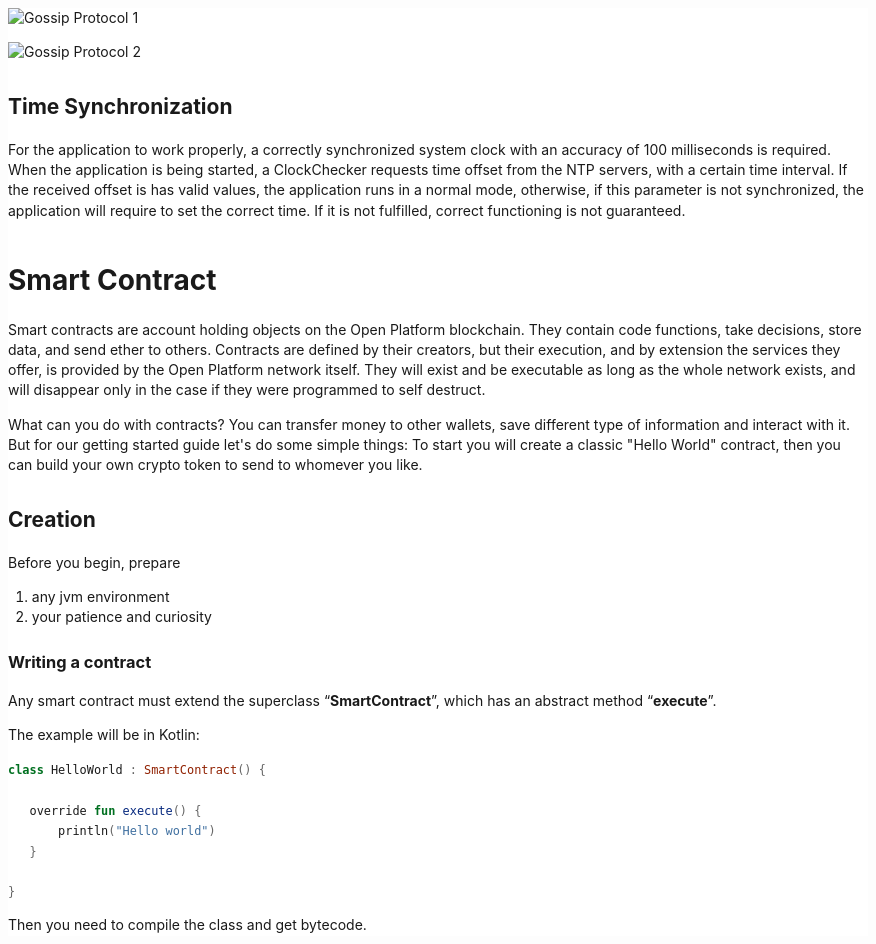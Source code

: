 ![Gossip Protocol 1](/images/gossip-protocol-1.svg "Message Broadcast stage 1")

![Gossip Protocol 2](/images/gossip-protocol-2.svg "Message Broadcast stage 2")


## Time Synchronization

For the application to work properly, a correctly synchronized system clock with an accuracy of 100 milliseconds is required.
When the application is being started, a ClockChecker requests time offset from the NTP servers, with a certain time interval. If the received offset is has valid values, the application runs in a normal mode, otherwise, if this parameter is not synchronized, the application will require to set the correct time. If it is not fulfilled, correct functioning is not guaranteed.


# Smart Contract

Smart contracts are account holding objects on the Open Platform blockchain. They contain code functions, take decisions, store data, and send ether to others. Contracts are defined by their creators, but their execution, and by extension the services they offer, is provided by the Open Platform network itself. They will exist and be executable as long as the whole network exists, and will disappear only in the case if they were programmed to self destruct.
 
What can you do with contracts? You can transfer money to other wallets, save different type of information and interact with it. But for our getting started guide let's do some simple things: To start you will create a classic "Hello World" contract, then you can build your own crypto token to send to whomever you like.

## Creation

Before you begin, prepare

1.    any jvm environment
2.    your patience and curiosity

### Writing a contract

Any smart contract must extend the superclass “**SmartContract**”, which has an abstract method “**execute**”.

The example will be in Kotlin:

```kotlin
class HelloWorld : SmartContract() {

   override fun execute() {
       println("Hello world")
   }

}
```

Then you need to compile the class and get bytecode.
